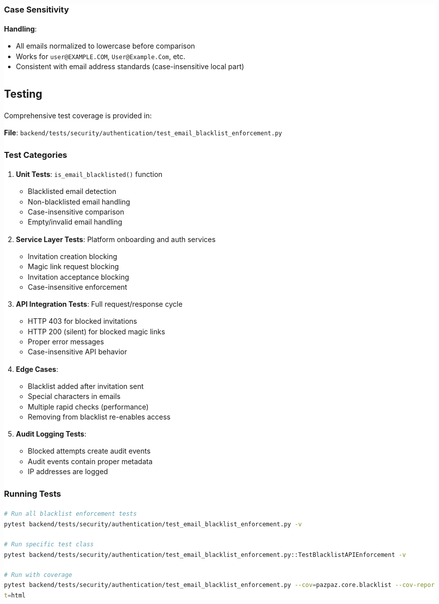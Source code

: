 ### Case Sensitivity

**Handling**:
- All emails normalized to lowercase before comparison
- Works for `user@EXAMPLE.COM`, `User@Example.Com`, etc.
- Consistent with email address standards (case-insensitive local part)

## Testing

Comprehensive test coverage is provided in:

**File**: `backend/tests/security/authentication/test_email_blacklist_enforcement.py`

### Test Categories

1. **Unit Tests**: `is_email_blacklisted()` function
   - Blacklisted email detection
   - Non-blacklisted email handling
   - Case-insensitive comparison
   - Empty/invalid email handling

2. **Service Layer Tests**: Platform onboarding and auth services
   - Invitation creation blocking
   - Magic link request blocking
   - Invitation acceptance blocking
   - Case-insensitive enforcement

3. **API Integration Tests**: Full request/response cycle
   - HTTP 403 for blocked invitations
   - HTTP 200 (silent) for blocked magic links
   - Proper error messages
   - Case-insensitive API behavior

4. **Edge Cases**:
   - Blacklist added after invitation sent
   - Special characters in emails
   - Multiple rapid checks (performance)
   - Removing from blacklist re-enables access

5. **Audit Logging Tests**:
   - Blocked attempts create audit events
   - Audit events contain proper metadata
   - IP addresses are logged

### Running Tests

```bash
# Run all blacklist enforcement tests
pytest backend/tests/security/authentication/test_email_blacklist_enforcement.py -v

# Run specific test class
pytest backend/tests/security/authentication/test_email_blacklist_enforcement.py::TestBlacklistAPIEnforcement -v

# Run with coverage
pytest backend/tests/security/authentication/test_email_blacklist_enforcement.py --cov=pazpaz.core.blacklist --cov-report=html
```
